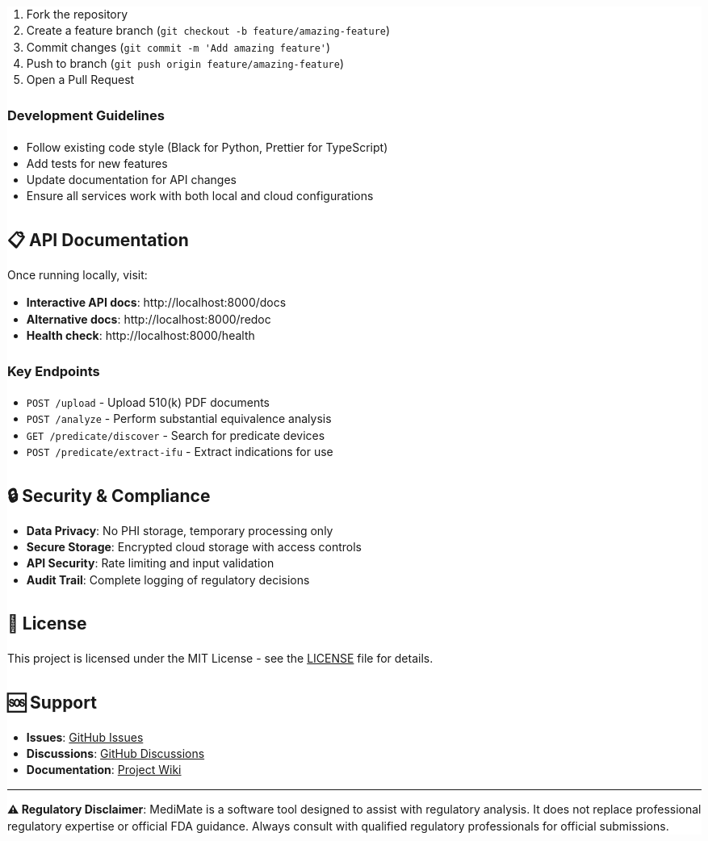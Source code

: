 1. Fork the repository
2. Create a feature branch (`git checkout -b feature/amazing-feature`)
3. Commit changes (`git commit -m 'Add amazing feature'`)
4. Push to branch (`git push origin feature/amazing-feature`)
5. Open a Pull Request

### Development Guidelines
- Follow existing code style (Black for Python, Prettier for TypeScript)
- Add tests for new features
- Update documentation for API changes
- Ensure all services work with both local and cloud configurations

## 📋 API Documentation

Once running locally, visit:
- **Interactive API docs**: http://localhost:8000/docs
- **Alternative docs**: http://localhost:8000/redoc
- **Health check**: http://localhost:8000/health

### Key Endpoints
- `POST /upload` - Upload 510(k) PDF documents
- `POST /analyze` - Perform substantial equivalence analysis  
- `GET /predicate/discover` - Search for predicate devices
- `POST /predicate/extract-ifu` - Extract indications for use

## 🔒 Security & Compliance

- **Data Privacy**: No PHI storage, temporary processing only
- **Secure Storage**: Encrypted cloud storage with access controls
- **API Security**: Rate limiting and input validation
- **Audit Trail**: Complete logging of regulatory decisions

## 📄 License

This project is licensed under the MIT License - see the [LICENSE](LICENSE) file for details.

## 🆘 Support

- **Issues**: [GitHub Issues](https://github.com/your-org/medimate/issues)
- **Discussions**: [GitHub Discussions](https://github.com/your-org/medimate/discussions)
- **Documentation**: [Project Wiki](https://github.com/your-org/medimate/wiki)

---

**⚠️ Regulatory Disclaimer**: MediMate is a software tool designed to assist with regulatory analysis. It does not replace professional regulatory expertise or official FDA guidance. Always consult with qualified regulatory professionals for official submissions.